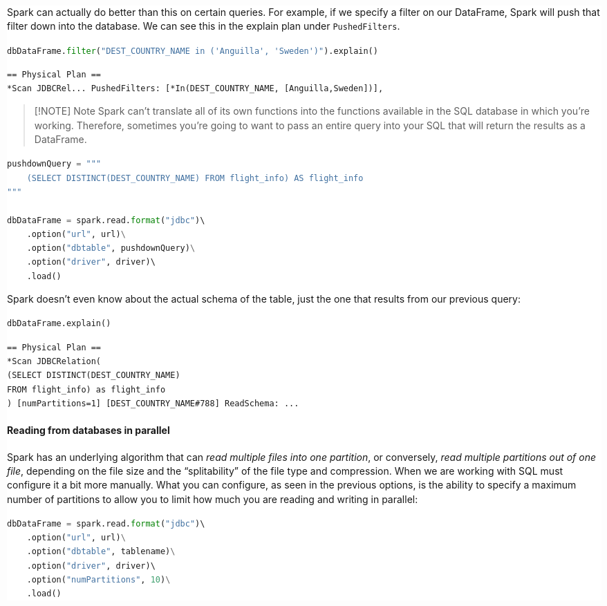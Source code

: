 Spark can actually do better than this on certain queries. For example, if we specify a filter on our DataFrame, Spark will push that filter down into the database. We can see this in the explain plan under `PushedFilters`.
```python
dbDataFrame.filter("DEST_COUNTRY_NAME in ('Anguilla', 'Sweden')").explain()
```

```
== Physical Plan == 
*Scan JDBCRel... PushedFilters: [*In(DEST_COUNTRY_NAME, [Anguilla,Sweden])],
```

> [!NOTE] Note
> Spark can’t translate all of its own functions into the functions available in the SQL database in which you’re working.
> Therefore, sometimes you’re going to want to pass an entire query into your SQL that will return the results as a DataFrame.

```python
pushdownQuery = """
	(SELECT DISTINCT(DEST_COUNTRY_NAME) FROM flight_info) AS flight_info
""" 

dbDataFrame = spark.read.format("jdbc")\ 
	.option("url", url)\
	.option("dbtable", pushdownQuery)\
	.option("driver", driver)\ 
	.load()
```

Spark doesn’t even know about the actual schema of the table, just the one that results from our previous query:
```python
dbDataFrame.explain()
```

```
== Physical Plan == 
*Scan JDBCRelation( 
(SELECT DISTINCT(DEST_COUNTRY_NAME) 
FROM flight_info) as flight_info 
) [numPartitions=1] [DEST_COUNTRY_NAME#788] ReadSchema: ...
```
#### Reading from databases in parallel
Spark has an underlying algorithm that can *read multiple files into one partition*, or conversely, *read multiple partitions out of one file*, depending on the file size and the “splitability” of the file type and compression.
When we are working with SQL must configure it a bit more manually. What you can configure, as seen in the previous options, is the ability to specify a maximum number of partitions to allow you to limit how much you are reading and writing in parallel:
```python
dbDataFrame = spark.read.format("jdbc")\ 
	.option("url", url)\
	.option("dbtable", tablename)\
	.option("driver", driver)\ 
	.option("numPartitions", 10)\
	.load()
```
